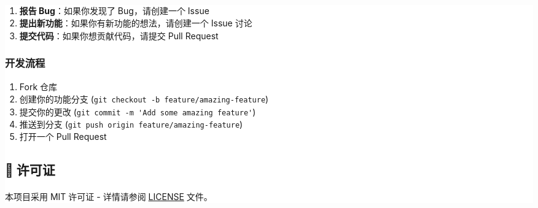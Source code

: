 1. **报告 Bug**：如果你发现了 Bug，请创建一个 Issue
2. **提出新功能**：如果你有新功能的想法，请创建一个 Issue 讨论
3. **提交代码**：如果你想贡献代码，请提交 Pull Request


### 开发流程

1. Fork 仓库
2. 创建你的功能分支 (`git checkout -b feature/amazing-feature`)
3. 提交你的更改 (`git commit -m 'Add some amazing feature'`)
4. 推送到分支 (`git push origin feature/amazing-feature`)
5. 打开一个 Pull Request


## 📄 许可证

本项目采用 MIT 许可证 - 详情请参阅 [LICENSE](LICENSE) 文件。
